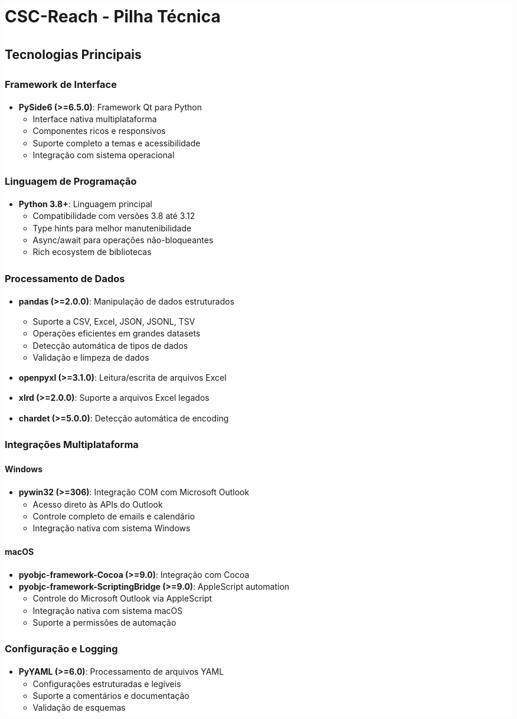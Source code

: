 # CSC-Reach - Pilha Técnica

## Tecnologias Principais

### Framework de Interface
- **PySide6 (>=6.5.0)**: Framework Qt para Python
  - Interface nativa multiplataforma
  - Componentes ricos e responsivos
  - Suporte completo a temas e acessibilidade
  - Integração com sistema operacional

### Linguagem de Programação
- **Python 3.8+**: Linguagem principal
  - Compatibilidade com versões 3.8 até 3.12
  - Type hints para melhor manutenibilidade
  - Async/await para operações não-bloqueantes
  - Rich ecosystem de bibliotecas

### Processamento de Dados
- **pandas (>=2.0.0)**: Manipulação de dados estruturados
  - Suporte a CSV, Excel, JSON, JSONL, TSV
  - Operações eficientes em grandes datasets
  - Detecção automática de tipos de dados
  - Validação e limpeza de dados

- **openpyxl (>=3.1.0)**: Leitura/escrita de arquivos Excel
- **xlrd (>=2.0.0)**: Suporte a arquivos Excel legados
- **chardet (>=5.0.0)**: Detecção automática de encoding

### Integrações Multiplataforma

#### Windows
- **pywin32 (>=306)**: Integração COM com Microsoft Outlook
  - Acesso direto às APIs do Outlook
  - Controle completo de emails e calendário
  - Integração nativa com sistema Windows

#### macOS
- **pyobjc-framework-Cocoa (>=9.0)**: Integração com Cocoa
- **pyobjc-framework-ScriptingBridge (>=9.0)**: AppleScript automation
  - Controle do Microsoft Outlook via AppleScript
  - Integração nativa com sistema macOS
  - Suporte a permissões de automação

### Configuração e Logging
- **PyYAML (>=6.0)**: Processamento de arquivos YAML
  - Configurações estruturadas e legíveis
  - Suporte a comentários e documentação
  - Validação de esquemas
